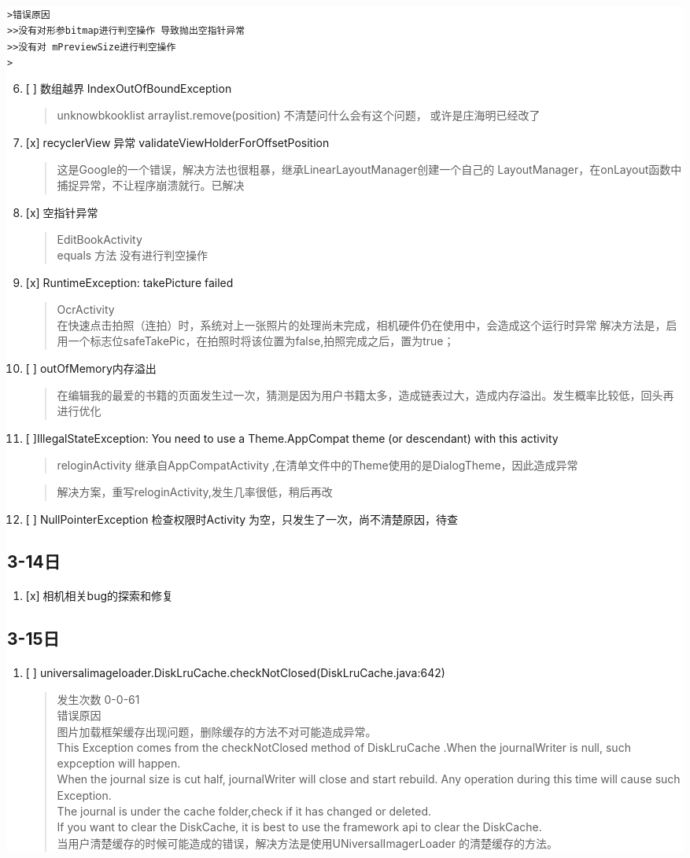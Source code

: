 	>错误原因    
	>>没有对形参bitmap进行判空操作 导致抛出空指针异常  
	>>没有对 mPreviewSize进行判空操作  
	>  
	  
6. [ ] 数组越界 IndexOutOfBoundException    
 	>unknowbkooklist arraylist.remove(position)  不清楚问什么会有这个问题，
 	>或许是庄海明已经改了

7. [x] recyclerView 异常 validateViewHolderForOffsetPosition 
	> 这是Google的一个错误，解决方法也很粗暴，继承LinearLayoutManager创建一个自己的    	LayoutManager，在onLayout函数中捕捉异常，不让程序崩溃就行。已解决

8. [x] 空指针异常 
	>EditBookActivity   
	>equals 方法 没有进行判空操作
	
	
	
9. [x] RuntimeException: takePicture failed 
	>OcrActivity  
	>在快速点击拍照（连拍）时，系统对上一张照片的处理尚未完成，相机硬件仍在使用中，会造成这个运行时异常
	>解决方法是，启用一个标志位safeTakePic，在拍照时将该位置为false,拍照完成之后，置为true；
	
	
10. [ ] outOfMemory内存溢出  
	>在编辑我的最爱的书籍的页面发生过一次，猜测是因为用户书籍太多，造成链表过大，造成内存溢出。发生概率比较低，回头再进行优化

11. [ ]IllegalStateException: You need to use a Theme.AppCompat theme (or descendant) with this activity	

	>reloginActivity 继承自AppCompatActivity ,在清单文件中的Theme使用的是DialogTheme，因此造成异常  

	>解决方案，重写reloginActivity,发生几率很低，稍后再改


12. [ ] NullPointerException 检查权限时Activity 为空，只发生了一次，尚不清楚原因，待查
	
	
## 3-14日 

1. [x] 相机相关bug的探索和修复

## 3-15日 

1. [ ] universalimageloader.DiskLruCache.checkNotClosed(DiskLruCache.java:642) 
	>  
	>发生次数 0-0-61	
	>错误原因  
	>图片加载框架缓存出现问题，删除缓存的方法不对可能造成异常。  
	>This Exception comes from the checkNotClosed method of DiskLruCache .When the journalWriter is null, 
	>such expception will happen.  
	>When the journal size is cut half, journalWriter will close and start rebuild. Any operation during 
	>this time will cause such Exception.  
	>The journal is under the cache folder,check if it has changed or deleted.  
	>If you want to clear the DiskCache, it is best to use the framework api to clear the DiskCache.  
	>当用户清楚缓存的时候可能造成的错误，解决方法是使用UNiversalImagerLoader 的清楚缓存的方法。
	